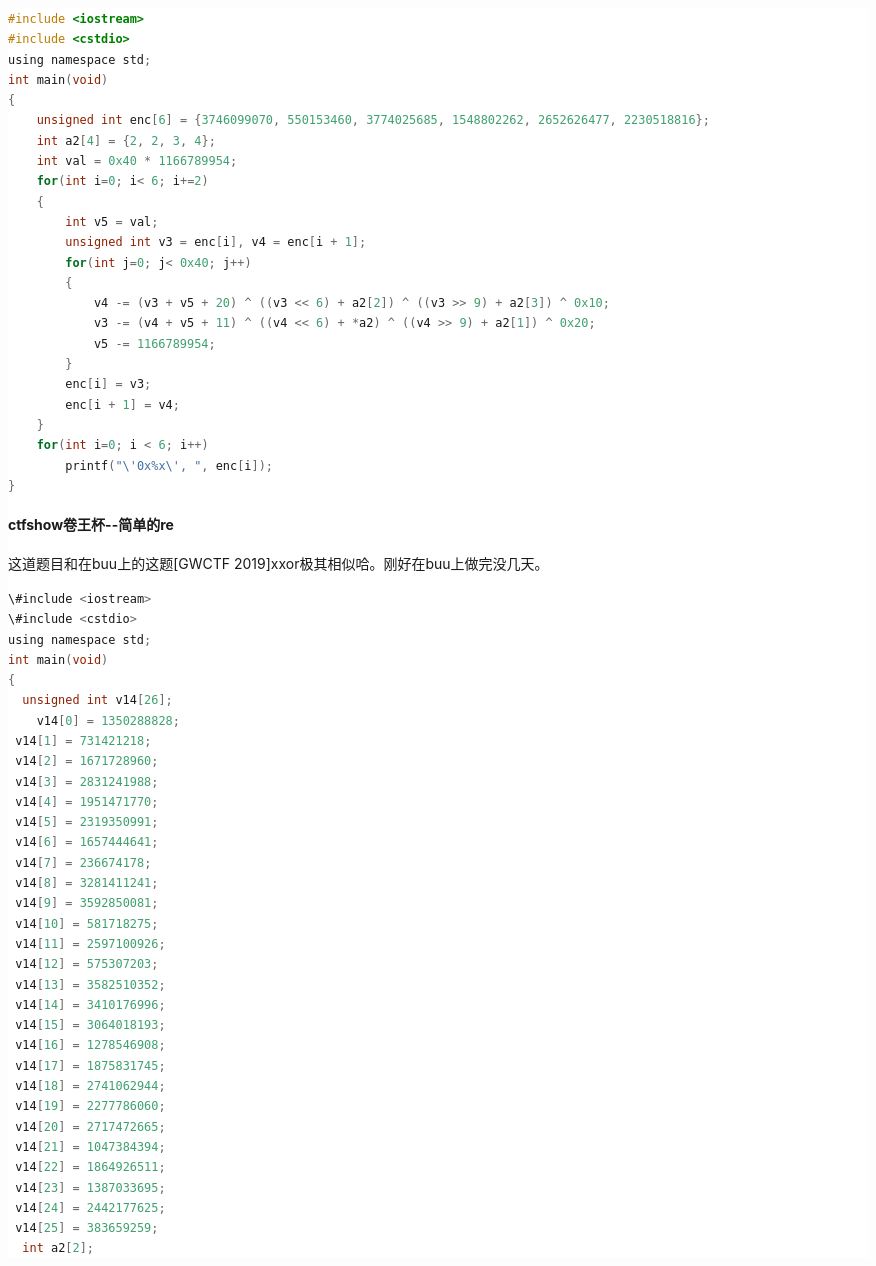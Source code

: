 ```c
#include <iostream>
#include <cstdio>
using namespace std;
int main(void)
{
    unsigned int enc[6] = {3746099070, 550153460, 3774025685, 1548802262, 2652626477, 2230518816};
    int a2[4] = {2, 2, 3, 4};
    int val = 0x40 * 1166789954;
    for(int i=0; i< 6; i+=2)
    {
        int v5 = val;
        unsigned int v3 = enc[i], v4 = enc[i + 1];
        for(int j=0; j< 0x40; j++)
        {
            v4 -= (v3 + v5 + 20) ^ ((v3 << 6) + a2[2]) ^ ((v3 >> 9) + a2[3]) ^ 0x10;
            v3 -= (v4 + v5 + 11) ^ ((v4 << 6) + *a2) ^ ((v4 >> 9) + a2[1]) ^ 0x20;
            v5 -= 1166789954;
        }
        enc[i] = v3;
        enc[i + 1] = v4;
    }
    for(int i=0; i < 6; i++)
        printf("\'0x%x\', ", enc[i]);
}
```

#### ctfshow卷王杯--简单的re

这道题目和在buu上的这题[GWCTF 2019]xxor极其相似哈。刚好在buu上做完没几天。

```c
\#include <iostream>
\#include <cstdio>
using namespace std;
int main(void)
{
  unsigned int v14[26];
	v14[0] = 1350288828;
 v14[1] = 731421218;
 v14[2] = 1671728960;
 v14[3] = 2831241988;
 v14[4] = 1951471770;
 v14[5] = 2319350991;
 v14[6] = 1657444641;
 v14[7] = 236674178;
 v14[8] = 3281411241;
 v14[9] = 3592850081;
 v14[10] = 581718275;
 v14[11] = 2597100926;
 v14[12] = 575307203;
 v14[13] = 3582510352;
 v14[14] = 3410176996;
 v14[15] = 3064018193;
 v14[16] = 1278546908;
 v14[17] = 1875831745;
 v14[18] = 2741062944;
 v14[19] = 2277786060;
 v14[20] = 2717472665;
 v14[21] = 1047384394;
 v14[22] = 1864926511;
 v14[23] = 1387033695;
 v14[24] = 2442177625;
 v14[25] = 383659259; 
  int a2[2];
```